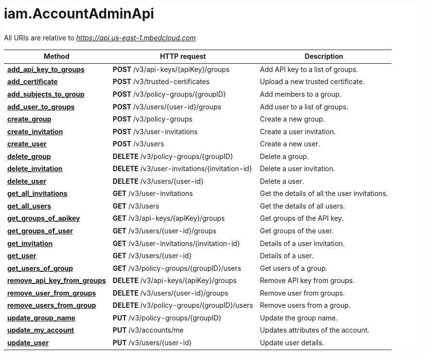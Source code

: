 # iam.AccountAdminApi

All URIs are relative to *https://api.us-east-1.mbedcloud.com*

Method | HTTP request | Description
------------- | ------------- | -------------
[**add_api_key_to_groups**](AccountAdminApi.md#add_api_key_to_groups) | **POST** /v3/api-keys/{apiKey}/groups | Add API key to a list of groups.
[**add_certificate**](AccountAdminApi.md#add_certificate) | **POST** /v3/trusted-certificates | Upload a new trusted certificate.
[**add_subjects_to_group**](AccountAdminApi.md#add_subjects_to_group) | **POST** /v3/policy-groups/{groupID} | Add members to a group.
[**add_user_to_groups**](AccountAdminApi.md#add_user_to_groups) | **POST** /v3/users/{user-id}/groups | Add user to a list of groups.
[**create_group**](AccountAdminApi.md#create_group) | **POST** /v3/policy-groups | Create a new group.
[**create_invitation**](AccountAdminApi.md#create_invitation) | **POST** /v3/user-invitations | Create a user invitation.
[**create_user**](AccountAdminApi.md#create_user) | **POST** /v3/users | Create a new user.
[**delete_group**](AccountAdminApi.md#delete_group) | **DELETE** /v3/policy-groups/{groupID} | Delete a group.
[**delete_invitation**](AccountAdminApi.md#delete_invitation) | **DELETE** /v3/user-invitations/{invitation-id} | Delete a user invitation.
[**delete_user**](AccountAdminApi.md#delete_user) | **DELETE** /v3/users/{user-id} | Delete a user.
[**get_all_invitations**](AccountAdminApi.md#get_all_invitations) | **GET** /v3/user-invitations | Get the details of all the user invitations.
[**get_all_users**](AccountAdminApi.md#get_all_users) | **GET** /v3/users | Get the details of all users.
[**get_groups_of_apikey**](AccountAdminApi.md#get_groups_of_apikey) | **GET** /v3/api-keys/{apiKey}/groups | Get groups of the API key.
[**get_groups_of_user**](AccountAdminApi.md#get_groups_of_user) | **GET** /v3/users/{user-id}/groups | Get groups of the user.
[**get_invitation**](AccountAdminApi.md#get_invitation) | **GET** /v3/user-invitations/{invitation-id} | Details of a user invitation.
[**get_user**](AccountAdminApi.md#get_user) | **GET** /v3/users/{user-id} | Details of a user.
[**get_users_of_group**](AccountAdminApi.md#get_users_of_group) | **GET** /v3/policy-groups/{groupID}/users | Get users of a group.
[**remove_api_key_from_groups**](AccountAdminApi.md#remove_api_key_from_groups) | **DELETE** /v3/api-keys/{apiKey}/groups | Remove API key from groups.
[**remove_user_from_groups**](AccountAdminApi.md#remove_user_from_groups) | **DELETE** /v3/users/{user-id}/groups | Remove user from groups.
[**remove_users_from_group**](AccountAdminApi.md#remove_users_from_group) | **DELETE** /v3/policy-groups/{groupID}/users | Remove users from a group.
[**update_group_name**](AccountAdminApi.md#update_group_name) | **PUT** /v3/policy-groups/{groupID} | Update the group name.
[**update_my_account**](AccountAdminApi.md#update_my_account) | **PUT** /v3/accounts/me | Updates attributes of the account.
[**update_user**](AccountAdminApi.md#update_user) | **PUT** /v3/users/{user-id} | Update user details.


